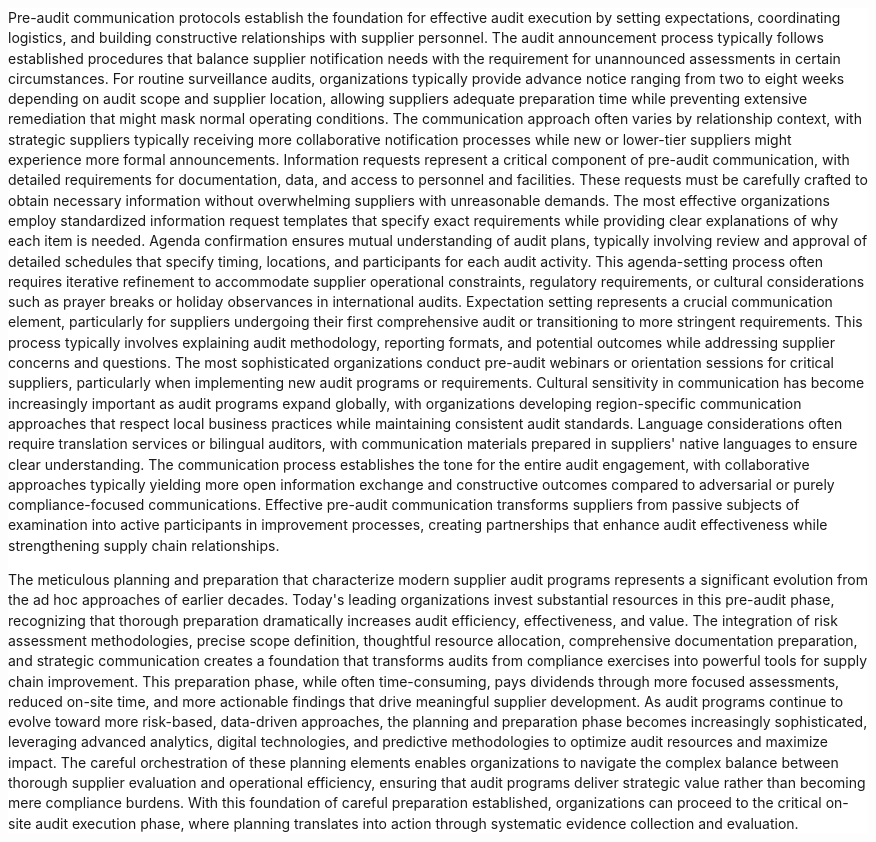 Pre-audit communication protocols establish the foundation for effective audit execution by setting expectations, coordinating logistics, and building constructive relationships with supplier personnel. The audit announcement process typically follows established procedures that balance supplier notification needs with the requirement for unannounced assessments in certain circumstances. For routine surveillance audits, organizations typically provide advance notice ranging from two to eight weeks depending on audit scope and supplier location, allowing suppliers adequate preparation time while preventing extensive remediation that might mask normal operating conditions. The communication approach often varies by relationship context, with strategic suppliers typically receiving more collaborative notification processes while new or lower-tier suppliers might experience more formal announcements. Information requests represent a critical component of pre-audit communication, with detailed requirements for documentation, data, and access to personnel and facilities. These requests must be carefully crafted to obtain necessary information without overwhelming suppliers with unreasonable demands. The most effective organizations employ standardized information request templates that specify exact requirements while providing clear explanations of why each item is needed. Agenda confirmation ensures mutual understanding of audit plans, typically involving review and approval of detailed schedules that specify timing, locations, and participants for each audit activity. This agenda-setting process often requires iterative refinement to accommodate supplier operational constraints, regulatory requirements, or cultural considerations such as prayer breaks or holiday observances in international audits. Expectation setting represents a crucial communication element, particularly for suppliers undergoing their first comprehensive audit or transitioning to more stringent requirements. This process typically involves explaining audit methodology, reporting formats, and potential outcomes while addressing supplier concerns and questions. The most sophisticated organizations conduct pre-audit webinars or orientation sessions for critical suppliers, particularly when implementing new audit programs or requirements. Cultural sensitivity in communication has become increasingly important as audit programs expand globally, with organizations developing region-specific communication approaches that respect local business practices while maintaining consistent audit standards. Language considerations often require translation services or bilingual auditors, with communication materials prepared in suppliers' native languages to ensure clear understanding. The communication process establishes the tone for the entire audit engagement, with collaborative approaches typically yielding more open information exchange and constructive outcomes compared to adversarial or purely compliance-focused communications. Effective pre-audit communication transforms suppliers from passive subjects of examination into active participants in improvement processes, creating partnerships that enhance audit effectiveness while strengthening supply chain relationships.

The meticulous planning and preparation that characterize modern supplier audit programs represents a significant evolution from the ad hoc approaches of earlier decades. Today's leading organizations invest substantial resources in this pre-audit phase, recognizing that thorough preparation dramatically increases audit efficiency, effectiveness, and value. The integration of risk assessment methodologies, precise scope definition, thoughtful resource allocation, comprehensive documentation preparation, and strategic communication creates a foundation that transforms audits from compliance exercises into powerful tools for supply chain improvement. This preparation phase, while often time-consuming, pays dividends through more focused assessments, reduced on-site time, and more actionable findings that drive meaningful supplier development. As audit programs continue to evolve toward more risk-based, data-driven approaches, the planning and preparation phase becomes increasingly sophisticated, leveraging advanced analytics, digital technologies, and predictive methodologies to optimize audit resources and maximize impact. The careful orchestration of these planning elements enables organizations to navigate the complex balance between thorough supplier evaluation and operational efficiency, ensuring that audit programs deliver strategic value rather than becoming mere compliance burdens. With this foundation of careful preparation established, organizations can proceed to the critical on-site audit execution phase, where planning translates into action through systematic evidence collection and evaluation.
